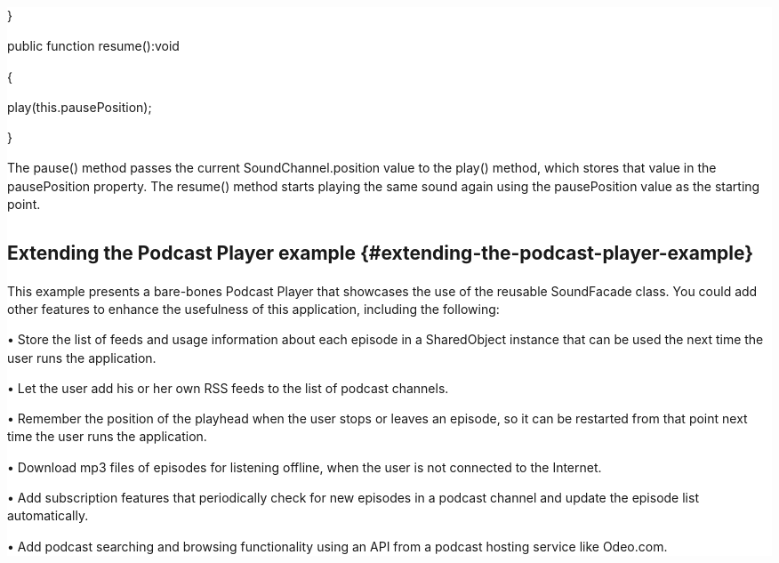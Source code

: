 }

public function resume():void

{

play(this.pausePosition);

}

The pause() method passes the current SoundChannel.position value to the play() method, which stores that value in the pausePosition property. The resume() method starts playing the same sound again using the pausePosition value as the starting point.

## Extending the Podcast Player example {#extending-the-podcast-player-example}

This example presents a bare-bones Podcast Player that showcases the use of the reusable SoundFacade class. You could add other features to enhance the usefulness of this application, including the following:

• Store the list of feeds and usage information about each episode in a SharedObject instance that can be used the next time the user runs the application.

• Let the user add his or her own RSS feeds to the list of podcast channels.

• Remember the position of the playhead when the user stops or leaves an episode, so it can be restarted from that point next time the user runs the application.

• Download mp3 files of episodes for listening offline, when the user is not connected to the Internet.

• Add subscription features that periodically check for new episodes in a podcast channel and update the episode list automatically.

• Add podcast searching and browsing functionality using an API from a podcast hosting service like Odeo.com.